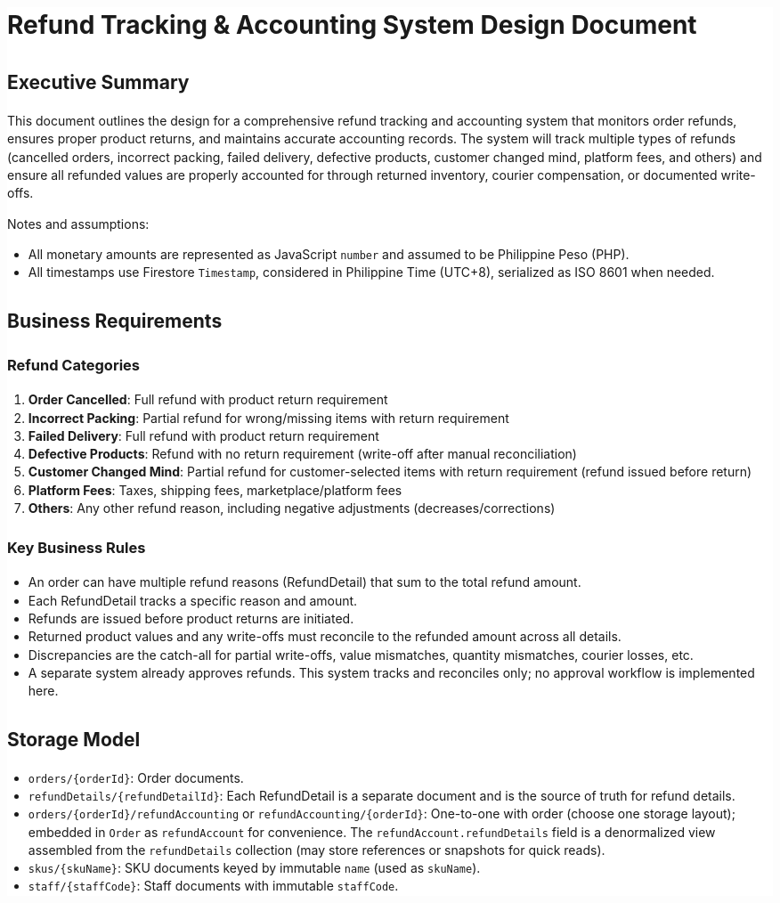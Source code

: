 # Refund Tracking & Accounting System Design Document

## Executive Summary

This document outlines the design for a comprehensive refund tracking and accounting system that monitors order refunds, ensures proper product returns, and maintains accurate accounting records. The system will track multiple types of refunds (cancelled orders, incorrect packing, failed delivery, defective products, customer changed mind, platform fees, and others) and ensure all refunded values are properly accounted for through returned inventory, courier compensation, or documented write-offs.

Notes and assumptions:
- All monetary amounts are represented as JavaScript `number` and assumed to be Philippine Peso (PHP).
- All timestamps use Firestore `Timestamp`, considered in Philippine Time (UTC+8), serialized as ISO 8601 when needed.
## Business Requirements

### Refund Categories

1. **Order Cancelled**: Full refund with product return requirement
2. **Incorrect Packing**: Partial refund for wrong/missing items with return requirement
3. **Failed Delivery**: Full refund with product return requirement
4. **Defective Products**: Refund with no return requirement (write-off after manual reconciliation)
5. **Customer Changed Mind**: Partial refund for customer-selected items with return requirement (refund issued before return)
6. **Platform Fees**: Taxes, shipping fees, marketplace/platform fees
7. **Others**: Any other refund reason, including negative adjustments (decreases/corrections)

### Key Business Rules

- An order can have multiple refund reasons (RefundDetail) that sum to the total refund amount.
- Each RefundDetail tracks a specific reason and amount.
- Refunds are issued before product returns are initiated.
- Returned product values and any write-offs must reconcile to the refunded amount across all details.
- Discrepancies are the catch-all for partial write-offs, value mismatches, quantity mismatches, courier losses, etc.
- A separate system already approves refunds. This system tracks and reconciles only; no approval workflow is implemented here.

## Storage Model

- `orders/{orderId}`: Order documents.
- `refundDetails/{refundDetailId}`: Each RefundDetail is a separate document and is the source of truth for refund details.
- `orders/{orderId}/refundAccounting` or `refundAccounting/{orderId}`: One-to-one with order (choose one storage layout); embedded in `Order` as `refundAccount` for convenience. The `refundAccount.refundDetails` field is a denormalized view assembled from the `refundDetails` collection (may store references or snapshots for quick reads).
- `skus/{skuName}`: SKU documents keyed by immutable `name` (used as `skuName`).
- `staff/{staffCode}`: Staff documents with immutable `staffCode`.
